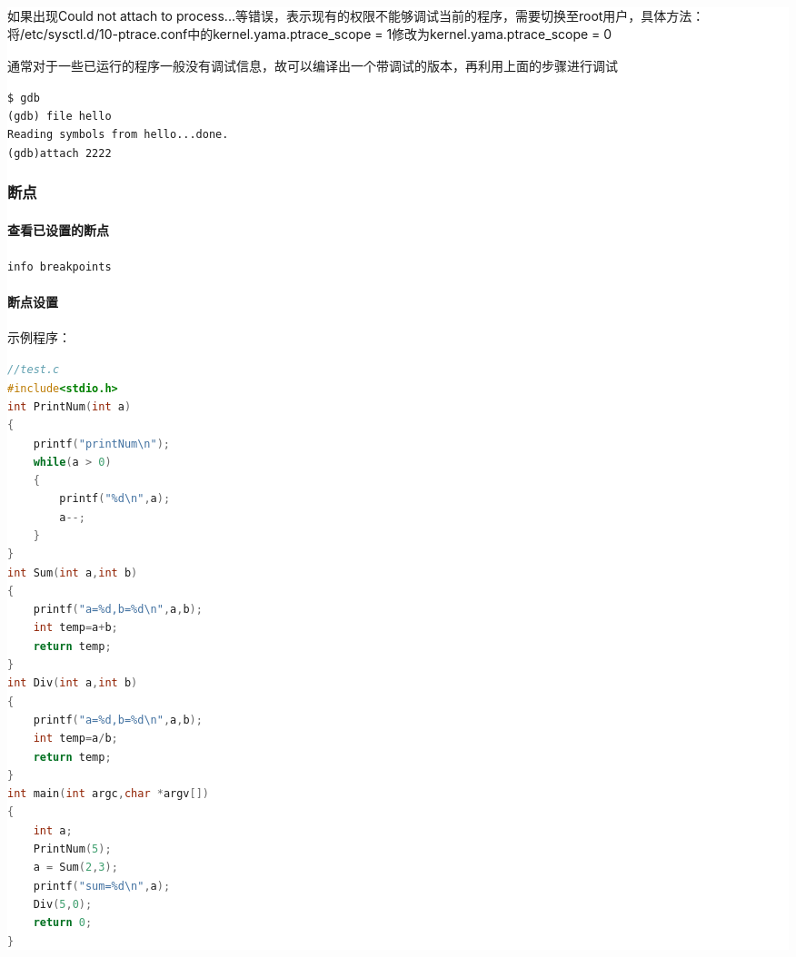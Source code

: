 如果出现Could not attach to process...等错误，表示现有的权限不能够调试当前的程序，需要切换至root用户，具体方法：将/etc/sysctl.d/10-ptrace.conf中的kernel.yama.ptrace_scope = 1修改为kernel.yama.ptrace_scope = 0

通常对于一些已运行的程序一般没有调试信息，故可以编译出一个带调试的版本，再利用上面的步骤进行调试

```
$ gdb
(gdb) file hello
Reading symbols from hello...done.
(gdb)attach 2222
```

### 断点

#### 查看已设置的断点

```
info breakpoints
```

#### 断点设置

示例程序：

```c
//test.c
#include<stdio.h>
int PrintNum(int a)
{
    printf("printNum\n");
    while(a > 0)
    {
        printf("%d\n",a);
        a--;
    }
}
int Sum(int a,int b)
{
    printf("a=%d,b=%d\n",a,b);
    int temp=a+b;
    return temp;
}
int Div(int a,int b)
{
    printf("a=%d,b=%d\n",a,b);
    int temp=a/b;
    return temp;
}
int main(int argc,char *argv[])
{
    int a;
    PrintNum(5);
    a = Sum(2,3);
    printf("sum=%d\n",a);
    Div(5,0);
    return 0;
}
```

